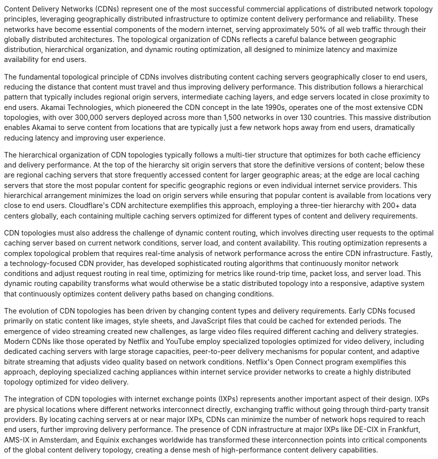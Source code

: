 Content Delivery Networks (CDNs) represent one of the most successful commercial applications of distributed network topology principles, leveraging geographically distributed infrastructure to optimize content delivery performance and reliability. These networks have become essential components of the modern internet, serving approximately 50% of all web traffic through their globally distributed architectures. The topological organization of CDNs reflects a careful balance between geographic distribution, hierarchical organization, and dynamic routing optimization, all designed to minimize latency and maximize availability for end users.

The fundamental topological principle of CDNs involves distributing content caching servers geographically closer to end users, reducing the distance that content must travel and thus improving delivery performance. This distribution follows a hierarchical pattern that typically includes regional origin servers, intermediate caching layers, and edge servers located in close proximity to end users. Akamai Technologies, which pioneered the CDN concept in the late 1990s, operates one of the most extensive CDN topologies, with over 300,000 servers deployed across more than 1,500 networks in over 130 countries. This massive distribution enables Akamai to serve content from locations that are typically just a few network hops away from end users, dramatically reducing latency and improving user experience.

The hierarchical organization of CDN topologies typically follows a multi-tier structure that optimizes for both cache efficiency and delivery performance. At the top of the hierarchy sit origin servers that store the definitive versions of content; below these are regional caching servers that store frequently accessed content for larger geographic areas; at the edge are local caching servers that store the most popular content for specific geographic regions or even individual internet service providers. This hierarchical arrangement minimizes the load on origin servers while ensuring that popular content is available from locations very close to end users. Cloudflare's CDN architecture exemplifies this approach, employing a three-tier hierarchy with 200+ data centers globally, each containing multiple caching servers optimized for different types of content and delivery requirements.

CDN topologies must also address the challenge of dynamic content routing, which involves directing user requests to the optimal caching server based on current network conditions, server load, and content availability. This routing optimization represents a complex topological problem that requires real-time analysis of network performance across the entire CDN infrastructure. Fastly, a technology-focused CDN provider, has developed sophisticated routing algorithms that continuously monitor network conditions and adjust request routing in real time, optimizing for metrics like round-trip time, packet loss, and server load. This dynamic routing capability transforms what would otherwise be a static distributed topology into a responsive, adaptive system that continuously optimizes content delivery paths based on changing conditions.

The evolution of CDN topologies has been driven by changing content types and delivery requirements. Early CDNs focused primarily on static content like images, style sheets, and JavaScript files that could be cached for extended periods. The emergence of video streaming created new challenges, as large video files required different caching and delivery strategies. Modern CDNs like those operated by Netflix and YouTube employ specialized topologies optimized for video delivery, including dedicated caching servers with large storage capacities, peer-to-peer delivery mechanisms for popular content, and adaptive bitrate streaming that adjusts video quality based on network conditions. Netflix's Open Connect program exemplifies this approach, deploying specialized caching appliances within internet service provider networks to create a highly distributed topology optimized for video delivery.

The integration of CDN topologies with internet exchange points (IXPs) represents another important aspect of their design. IXPs are physical locations where different networks interconnect directly, exchanging traffic without going through third-party transit providers. By locating caching servers at or near major IXPs, CDNs can minimize the number of network hops required to reach end users, further improving delivery performance. The presence of CDN infrastructure at major IXPs like DE-CIX in Frankfurt, AMS-IX in Amsterdam, and Equinix exchanges worldwide has transformed these interconnection points into critical components of the global content delivery topology, creating a dense mesh of high-performance content delivery capabilities.
